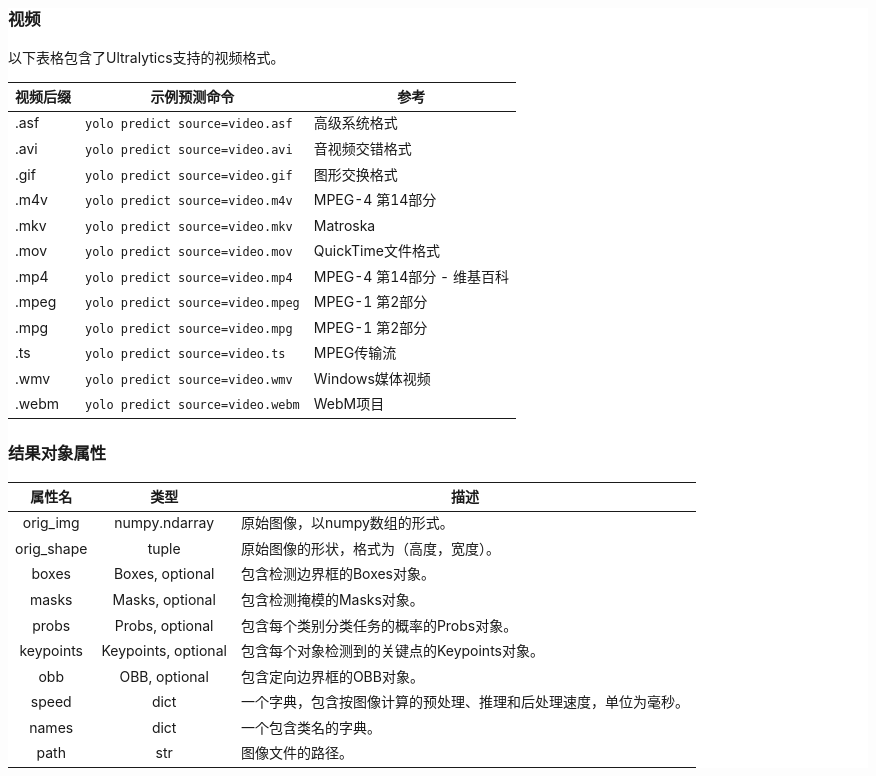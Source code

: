 ### 视频
以下表格包含了Ultralytics支持的视频格式。

| 视频后缀 | 示例预测命令               | 参考                         |
|----------|---------------------------|------------------------------|
| .asf     | `yolo predict source=video.asf` | 高级系统格式                |
| .avi     | `yolo predict source=video.avi` | 音视频交错格式              |
| .gif     | `yolo predict source=video.gif` | 图形交换格式                |
| .m4v     | `yolo predict source=video.m4v` | MPEG-4 第14部分             |
| .mkv     | `yolo predict source=video.mkv` | Matroska                    |
| .mov     | `yolo predict source=video.mov` | QuickTime文件格式           |
| .mp4     | `yolo predict source=video.mp4` | MPEG-4 第14部分 - 维基百科  |
| .mpeg    | `yolo predict source=video.mpeg`| MPEG-1 第2部分              |
| .mpg     | `yolo predict source=video.mpg` | MPEG-1 第2部分              |
| .ts      | `yolo predict source=video.ts`  | MPEG传输流                 |
| .wmv     | `yolo predict source=video.wmv` | Windows媒体视频             |
| .webm    | `yolo predict source=video.webm`| WebM项目                    |




### 结果对象属性

| 属性名      | 类型              | 描述                                                         |
|:-------:|:---------------:|------------------------------------------------------------|
| orig_img | numpy.ndarray   | 原始图像，以numpy数组的形式。                                       |
| orig_shape | tuple          | 原始图像的形状，格式为（高度，宽度）。                                 |
| boxes    | Boxes, optional | 包含检测边界框的Boxes对象。                                           |
| masks    | Masks, optional | 包含检测掩模的Masks对象。                                           |
| probs    | Probs, optional | 包含每个类别分类任务的概率的Probs对象。                                 |
| keypoints | Keypoints, optional | 包含每个对象检测到的关键点的Keypoints对象。                          |
| obb      | OBB, optional   | 包含定向边界框的OBB对象。                                            |
| speed    | dict            | 一个字典，包含按图像计算的预处理、推理和后处理速度，单位为毫秒。                  |
| names    | dict            | 一个包含类名的字典。                                                 |
| path     | str             | 图像文件的路径。                                                   |


